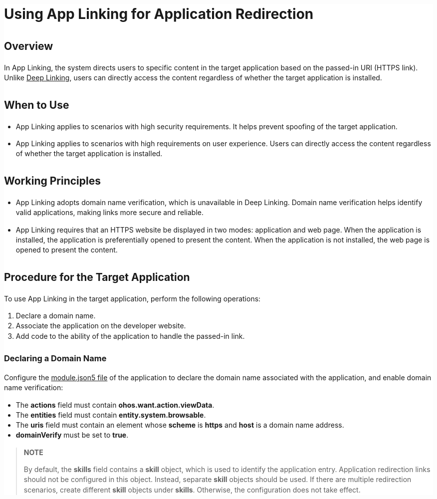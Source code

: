 # Using App Linking for Application Redirection

## Overview

In App Linking, the system directs users to specific content in the target application based on the passed-in URI (HTTPS link). Unlike [Deep Linking](deep-linking-startup.md), users can directly access the content regardless of whether the target application is installed.


## When to Use

* App Linking applies to scenarios with high security requirements. It helps prevent spoofing of the target application.

* App Linking applies to scenarios with high requirements on user experience. Users can directly access the content regardless of whether the target application is installed.

## Working Principles

* App Linking adopts domain name verification, which is unavailable in Deep Linking. Domain name verification helps identify valid applications, making links more secure and reliable.

* App Linking requires that an HTTPS website be displayed in two modes: application and web page. When the application is installed, the application is preferentially opened to present the content. When the application is not installed, the web page is opened to present the content.


## Procedure for the Target Application

To use App Linking in the target application, perform the following operations:

1. Declare a domain name.
2. Associate the application on the developer website.
3. Add code to the ability of the application to handle the passed-in link.


### Declaring a Domain Name

Configure the [module.json5 file](../quick-start/module-configuration-file.md) of the application to declare the domain name associated with the application, and enable domain name verification:

* The **actions** field must contain **ohos.want.action.viewData**.
* The **entities** field must contain **entity.system.browsable**.
* The **uris** field must contain an element whose **scheme** is **https** and **host** is a domain name address.
* **domainVerify** must be set to **true**.

> **NOTE**
>
> By default, the **skills** field contains a **skill** object, which is used to identify the application entry. Application redirection links should not be configured in this object. Instead, separate **skill** objects should be used. If there are multiple redirection scenarios, create different **skill** objects under **skills**. Otherwise, the configuration does not take effect.
